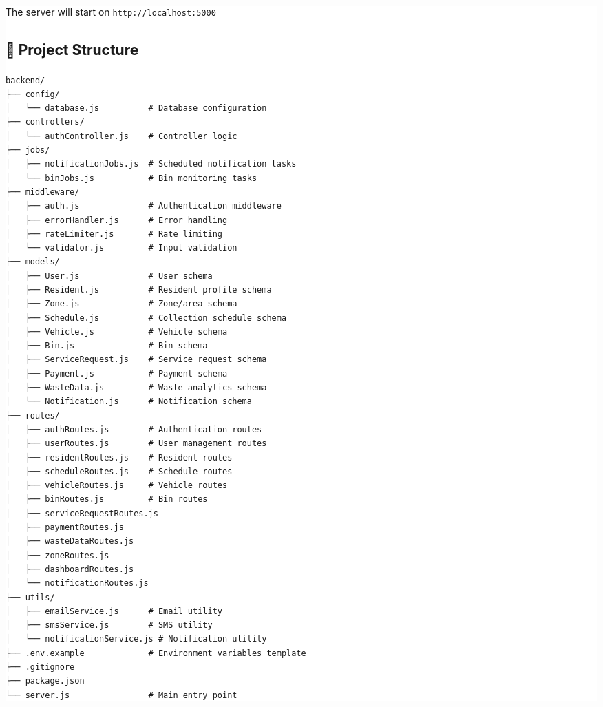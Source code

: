 The server will start on `http://localhost:5000`

## 📁 Project Structure

```
backend/
├── config/
│   └── database.js          # Database configuration
├── controllers/
│   └── authController.js    # Controller logic
├── jobs/
│   ├── notificationJobs.js  # Scheduled notification tasks
│   └── binJobs.js           # Bin monitoring tasks
├── middleware/
│   ├── auth.js              # Authentication middleware
│   ├── errorHandler.js      # Error handling
│   ├── rateLimiter.js       # Rate limiting
│   └── validator.js         # Input validation
├── models/
│   ├── User.js              # User schema
│   ├── Resident.js          # Resident profile schema
│   ├── Zone.js              # Zone/area schema
│   ├── Schedule.js          # Collection schedule schema
│   ├── Vehicle.js           # Vehicle schema
│   ├── Bin.js               # Bin schema
│   ├── ServiceRequest.js    # Service request schema
│   ├── Payment.js           # Payment schema
│   ├── WasteData.js         # Waste analytics schema
│   └── Notification.js      # Notification schema
├── routes/
│   ├── authRoutes.js        # Authentication routes
│   ├── userRoutes.js        # User management routes
│   ├── residentRoutes.js    # Resident routes
│   ├── scheduleRoutes.js    # Schedule routes
│   ├── vehicleRoutes.js     # Vehicle routes
│   ├── binRoutes.js         # Bin routes
│   ├── serviceRequestRoutes.js
│   ├── paymentRoutes.js
│   ├── wasteDataRoutes.js
│   ├── zoneRoutes.js
│   ├── dashboardRoutes.js
│   └── notificationRoutes.js
├── utils/
│   ├── emailService.js      # Email utility
│   ├── smsService.js        # SMS utility
│   └── notificationService.js # Notification utility
├── .env.example             # Environment variables template
├── .gitignore
├── package.json
└── server.js                # Main entry point
```
